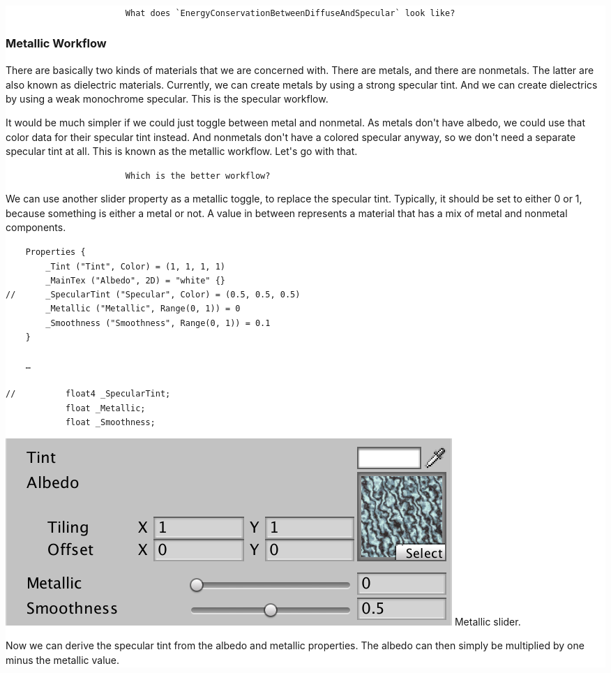  							What does `EnergyConservationBetweenDiffuseAndSpecular` look like? 							 						

### Metallic Workflow

There are basically two kinds of materials that we are  concerned with. There are metals, and there are nonmetals. The latter  are also known as dielectric materials. Currently, we can create metals  by using a strong specular tint. And we can create dielectrics by using a  weak monochrome specular. This is the specular workflow.

It would be much simpler if we could just toggle between metal  and nonmetal. As metals don't have albedo, we could use that color data  for their specular tint instead. And nonmetals don't have a colored  specular anyway, so we don't need a separate specular tint at all. This  is known as the metallic workflow. Let's go with that.

 							Which is the better workflow? 							 						

We can use another slider property as a metallic toggle, to  replace the specular tint. Typically, it should be set to either 0 or 1,  because something is either a metal or not. A value in between  represents a material that has a mix of metal and nonmetal components.

```
	Properties {
		_Tint ("Tint", Color) = (1, 1, 1, 1)
		_MainTex ("Albedo", 2D) = "white" {}
//		_SpecularTint ("Specular", Color) = (0.5, 0.5, 0.5)
		_Metallic ("Metallic", Range(0, 1)) = 0
		_Smoothness ("Smoothness", Range(0, 1)) = 0.1
	}

	…

//			float4 _SpecularTint;
			float _Metallic;
			float _Smoothness;
```

 							
![img](TheFirstLight.assets/metallic-slider.png) 							Metallic slider. 						

Now we can derive the specular tint from the albedo and  metallic properties. The albedo can then simply be multiplied by one  minus the metallic value.

